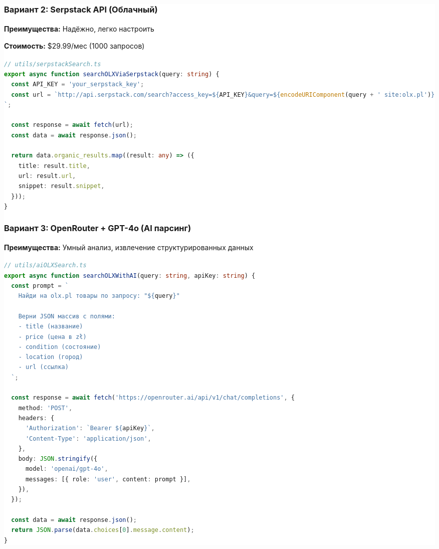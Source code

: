 ### Вариант 2: Serpstack API (Облачный)

**Преимущества:** Надёжно, легко настроить

**Стоимость:** $29.99/мес (1000 запросов)

```typescript
// utils/serpstackSearch.ts
export async function searchOLXViaSerpstack(query: string) {
  const API_KEY = 'your_serpstack_key';
  const url = `http://api.serpstack.com/search?access_key=${API_KEY}&query=${encodeURIComponent(query + ' site:olx.pl')}`;
  
  const response = await fetch(url);
  const data = await response.json();
  
  return data.organic_results.map((result: any) => ({
    title: result.title,
    url: result.url,
    snippet: result.snippet,
  }));
}
```

### Вариант 3: OpenRouter + GPT-4o (AI парсинг)

**Преимущества:** Умный анализ, извлечение структурированных данных

```typescript
// utils/aiOLXSearch.ts
export async function searchOLXWithAI(query: string, apiKey: string) {
  const prompt = `
    Найди на olx.pl товары по запросу: "${query}"
    
    Верни JSON массив с полями:
    - title (название)
    - price (цена в zł)
    - condition (состояние)
    - location (город)
    - url (ссылка)
  `;
  
  const response = await fetch('https://openrouter.ai/api/v1/chat/completions', {
    method: 'POST',
    headers: {
      'Authorization': `Bearer ${apiKey}`,
      'Content-Type': 'application/json',
    },
    body: JSON.stringify({
      model: 'openai/gpt-4o',
      messages: [{ role: 'user', content: prompt }],
    }),
  });
  
  const data = await response.json();
  return JSON.parse(data.choices[0].message.content);
}
```
